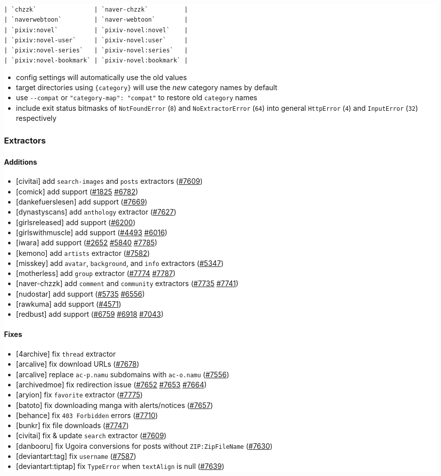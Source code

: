     | `chzzk`                | `naver-chzzk`          |
    | `naverwebtoon`         | `naver-webtoon`        |
    | `pixiv:novel`          | `pixiv-novel:novel`    |
    | `pixiv:novel-user`     | `pixiv-novel:user`     |
    | `pixiv:novel-series`   | `pixiv-novel:series`   |
    | `pixiv:novel-bookmark` | `pixiv-novel:bookmark` |
  - config settings will automatically use the old values
  - target directories using `{category}` will use the *new* category names by default
  - use `--compat` or `"category-map": "compat"` to restore old `category` names
- include exit status bitmasks of `NotFoundError` (`8`) and `NoExtractorError` (`64`)
  into general `HttpError` (`4`) and `InputError` (`32`) respectively
### Extractors
#### Additions
- [civitai] add `search-images` and `posts` extractors ([#7609](https://github.com/mikf/gallery-dl/issues/7609))
- [comick] add support ([#1825](https://github.com/mikf/gallery-dl/issues/1825) [#6782](https://github.com/mikf/gallery-dl/issues/6782))
- [dankefuerslesen] add support ([#7669](https://github.com/mikf/gallery-dl/issues/7669))
- [dynastyscans] add `anthology` extractor ([#7627](https://github.com/mikf/gallery-dl/issues/7627))
- [girlsreleased] add support ([#6200](https://github.com/mikf/gallery-dl/issues/6200))
- [girlswithmuscle] add support ([#4493](https://github.com/mikf/gallery-dl/issues/4493) [#6016](https://github.com/mikf/gallery-dl/issues/6016))
- [iwara] add support ([#2652](https://github.com/mikf/gallery-dl/issues/2652) [#5840](https://github.com/mikf/gallery-dl/issues/5840) [#7785](https://github.com/mikf/gallery-dl/issues/7785))
- [kemono] add `artists` extractor ([#7582](https://github.com/mikf/gallery-dl/issues/7582))
- [misskey] add `avatar`, `background`, and `info` extractors ([#5347](https://github.com/mikf/gallery-dl/issues/5347))
- [motherless] add `group` extractor ([#7774](https://github.com/mikf/gallery-dl/issues/7774) [#7787](https://github.com/mikf/gallery-dl/issues/7787))
- [naver-chzzk] add `comment` and `community` extractors ([#7735](https://github.com/mikf/gallery-dl/issues/7735) [#7741](https://github.com/mikf/gallery-dl/issues/7741))
- [nudostar] add support ([#5735](https://github.com/mikf/gallery-dl/issues/5735) [#6556](https://github.com/mikf/gallery-dl/issues/6556))
- [rawkuma] add support ([#4571](https://github.com/mikf/gallery-dl/issues/4571))
- [redbust] add support ([#6759](https://github.com/mikf/gallery-dl/issues/6759) [#6918](https://github.com/mikf/gallery-dl/issues/6918) [#7043](https://github.com/mikf/gallery-dl/issues/7043))
#### Fixes
- [4archive] fix `thread` extractor
- [arcalive] fix download URLs ([#7678](https://github.com/mikf/gallery-dl/issues/7678))
- [arcalive] replace `ac-p.namu` subdomains with `ac-o.namu` ([#7556](https://github.com/mikf/gallery-dl/issues/7556))
- [archivedmoe] fix redirection issue ([#7652](https://github.com/mikf/gallery-dl/issues/7652) [#7653](https://github.com/mikf/gallery-dl/issues/7653) [#7664](https://github.com/mikf/gallery-dl/issues/7664))
- [aryion] fix `favorite` extractor ([#7775](https://github.com/mikf/gallery-dl/issues/7775))
- [batoto] fix downloading manga with alerts/notices ([#7657](https://github.com/mikf/gallery-dl/issues/7657))
- [behance] fix `403 Forbidden` errors ([#7710](https://github.com/mikf/gallery-dl/issues/7710))
- [bunkr] fix file downloads ([#7747](https://github.com/mikf/gallery-dl/issues/7747))
- [civitai] fix & update `search` extractor ([#7609](https://github.com/mikf/gallery-dl/issues/7609))
- [danbooru] fix Ugoira conversions for posts without `ZIP:ZipFileName` ([#7630](https://github.com/mikf/gallery-dl/issues/7630))
- [deviantart:tag] fix `username` ([#7587](https://github.com/mikf/gallery-dl/issues/7587))
- [deviantart:tiptap] fix `TypeError` when `textAlign` is null ([#7639](https://github.com/mikf/gallery-dl/issues/7639))